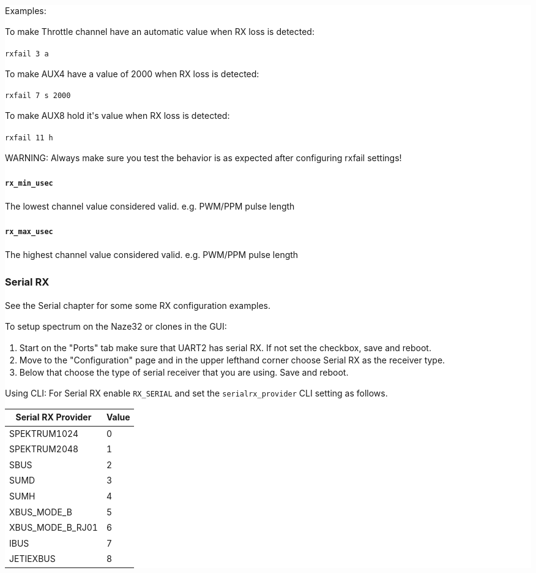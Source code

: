 Examples:

To make Throttle channel have an automatic value when RX loss is detected:

`rxfail 3 a`

To make AUX4 have a value of 2000 when RX loss is detected:

`rxfail 7 s 2000`

To make AUX8 hold it's value when RX loss is detected:

`rxfail 11 h`

WARNING: Always make sure you test the behavior is as expected after configuring rxfail settings!

#### `rx_min_usec`

The lowest channel value considered valid. e.g. PWM/PPM pulse length

#### `rx_max_usec`

The highest channel value considered valid. e.g. PWM/PPM pulse length

### Serial RX

See the Serial chapter for some some RX configuration examples.

To setup spectrum on the Naze32 or clones in the GUI:

1. Start on the "Ports" tab make sure that UART2 has serial RX. If not set the checkbox, save and reboot.
2. Move to the "Configuration" page and in the upper lefthand corner choose Serial RX as the receiver type.
3. Below that choose the type of serial receiver that you are using. Save and reboot.

Using CLI:
For Serial RX enable `RX_SERIAL` and set the `serialrx_provider` CLI setting as follows.

| Serial RX Provider | Value |
| ------------------ | ----- |
| SPEKTRUM1024       | 0     |
| SPEKTRUM2048       | 1     |
| SBUS               | 2     |
| SUMD               | 3     |
| SUMH               | 4     |
| XBUS_MODE_B        | 5     |
| XBUS_MODE_B_RJ01   | 6     |
| IBUS               | 7     |
| JETIEXBUS          | 8     |
